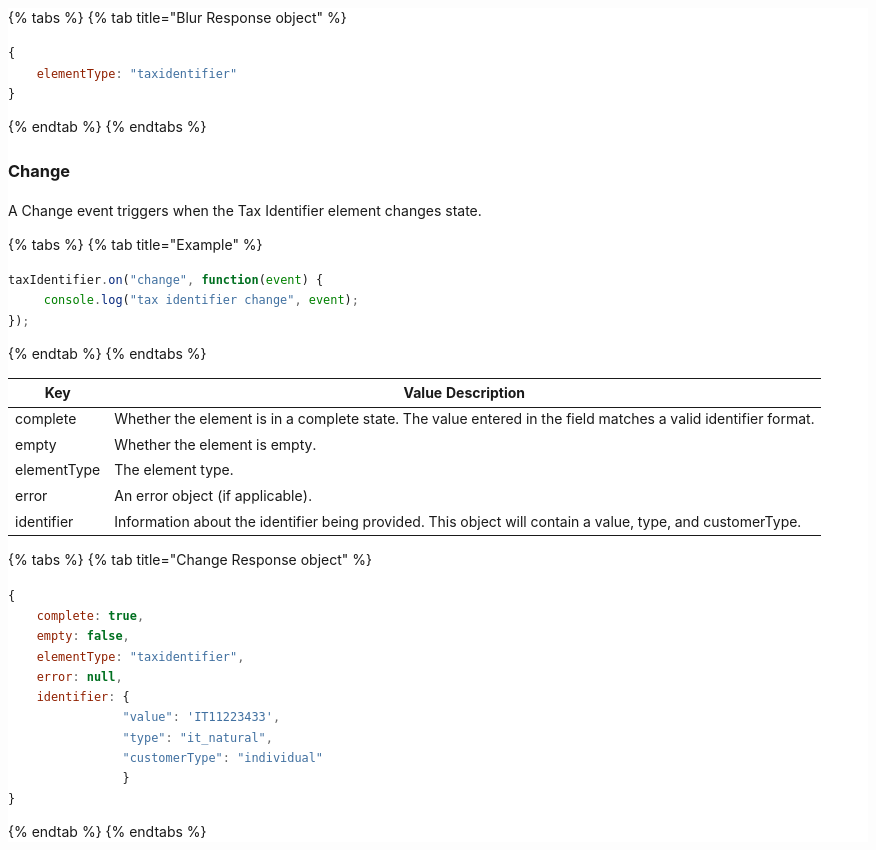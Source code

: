 {% tabs %}
{% tab title="Blur Response object" %}
```javascript
{
	elementType: "taxidentifier"
}
```
{% endtab %}
{% endtabs %}

### Change

A Change event triggers when the Tax Identifier element changes state.

{% tabs %}
{% tab title="Example" %}
```javascript
taxIdentifier.on("change", function(event) { 
     console.log("tax identifier change", event);
});
```
{% endtab %}
{% endtabs %}

| Key         | Value Description                                                                                             |
| ----------- | ------------------------------------------------------------------------------------------------------------- |
| complete    | Whether the element is in a complete state. The value entered in the field matches a valid identifier format. |
| empty       | Whether the element is empty.                                                                                 |
| elementType | The element type.                                                                                             |
| error       | An error object (if applicable).                                                                              |
| identifier  | Information about the identifier being provided. This object will contain a value, type, and customerType.    |

{% tabs %}
{% tab title="Change Response object" %}
```javascript
{
	complete: true,
	empty: false,
	elementType: "taxidentifier",
	error: null,
    identifier: {
				"value": 'IT11223433',
				"type": "it_natural",
				"customerType": "individual"
				}
}

```
{% endtab %}
{% endtabs %}
